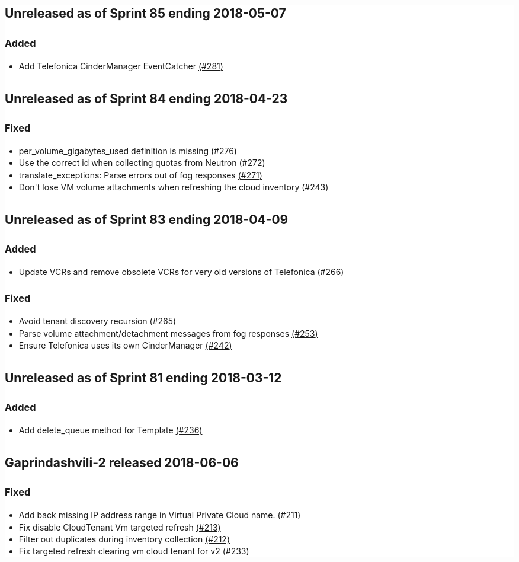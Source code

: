 ## Unreleased as of Sprint 85 ending 2018-05-07

### Added
- Add Telefonica CinderManager EventCatcher [(#281)](https://github.com/ManageIQ/manageiq-providers-telefonica/pull/281)

## Unreleased as of Sprint 84 ending 2018-04-23

### Fixed
- per_volume_gigabytes_used definition is missing [(#276)](https://github.com/ManageIQ/manageiq-providers-telefonica/pull/276)
- Use the correct id when collecting quotas from Neutron [(#272)](https://github.com/ManageIQ/manageiq-providers-telefonica/pull/272)
- translate_exceptions: Parse errors out of fog responses [(#271)](https://github.com/ManageIQ/manageiq-providers-telefonica/pull/271)
- Don't lose VM volume attachments when refreshing the cloud inventory [(#243)](https://github.com/ManageIQ/manageiq-providers-telefonica/pull/243)

## Unreleased as of Sprint 83 ending 2018-04-09

### Added
- Update VCRs and remove obsolete VCRs for very old versions of Telefonica [(#266)](https://github.com/ManageIQ/manageiq-providers-telefonica/pull/266)

### Fixed
- Avoid tenant discovery recursion [(#265)](https://github.com/ManageIQ/manageiq-providers-telefonica/pull/265)
- Parse volume attachment/detachment messages from fog responses [(#253)](https://github.com/ManageIQ/manageiq-providers-telefonica/pull/253)
- Ensure Telefonica uses its own CinderManager [(#242)](https://github.com/ManageIQ/manageiq-providers-telefonica/pull/242)

## Unreleased as of Sprint 81 ending 2018-03-12

### Added
- Add delete_queue method for Template [(#236)](https://github.com/ManageIQ/manageiq-providers-telefonica/pull/236)

## Gaprindashvili-2 released 2018-06-06

### Fixed
- Add back missing IP address range in Virtual Private Cloud name. [(#211)](https://github.com/ManageIQ/manageiq-providers-telefonica/pull/211)
- Fix disable CloudTenant Vm targeted refresh [(#213)](https://github.com/ManageIQ/manageiq-providers-telefonica/pull/213)
- Filter out duplicates during inventory collection [(#212)](https://github.com/ManageIQ/manageiq-providers-telefonica/pull/212)
- Fix targeted refresh clearing vm cloud tenant for v2 [(#233)](https://github.com/ManageIQ/manageiq-providers-telefonica/pull/233)
